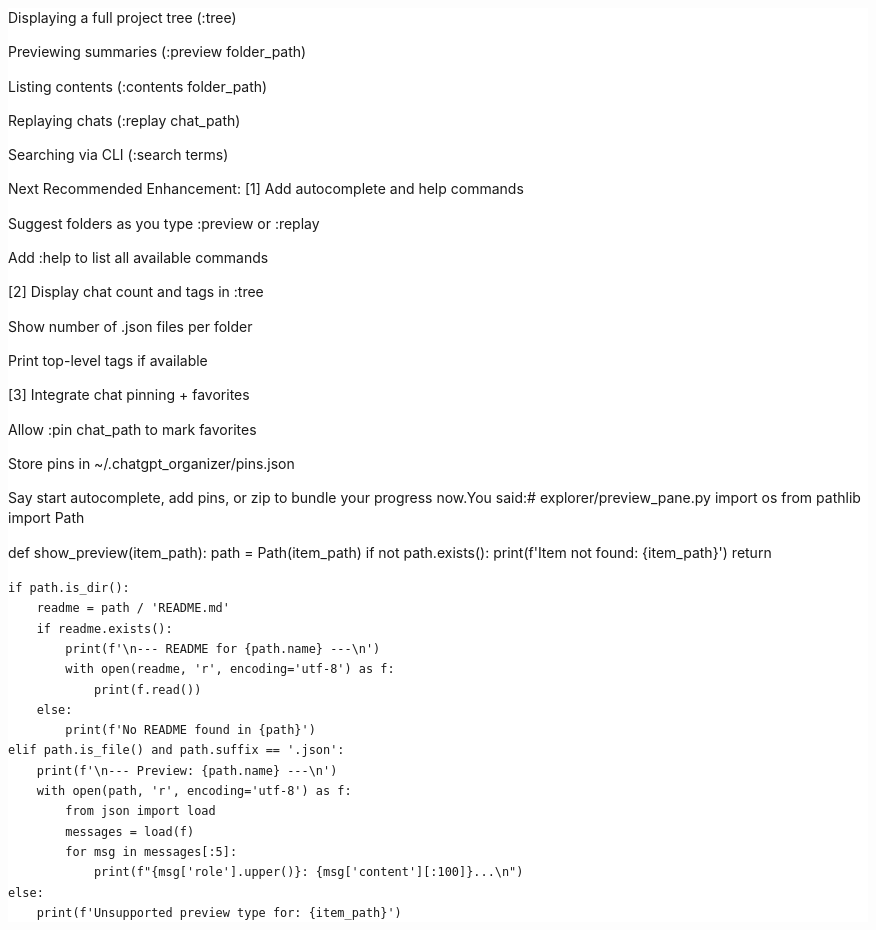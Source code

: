 
Displaying a full project tree (:tree)


Previewing summaries (:preview folder_path)


Listing contents (:contents folder_path)


Replaying chats (:replay chat_path)


Searching via CLI (:search terms)



Next Recommended Enhancement:
[1] Add autocomplete and help commands


Suggest folders as you type :preview or :replay


Add :help to list all available commands


[2] Display chat count and tags in :tree


Show number of .json files per folder


Print top-level tags if available


[3] Integrate chat pinning + favorites


Allow :pin chat_path to mark favorites


Store pins in ~/.chatgpt_organizer/pins.json



Say start autocomplete, add pins, or zip to bundle your progress now.You said:# explorer/preview_pane.py
import os
from pathlib import Path

def show_preview(item_path):
    path = Path(item_path)
    if not path.exists():
        print(f'Item not found: {item_path}')
        return

    if path.is_dir():
        readme = path / 'README.md'
        if readme.exists():
            print(f'\n--- README for {path.name} ---\n')
            with open(readme, 'r', encoding='utf-8') as f:
                print(f.read())
        else:
            print(f'No README found in {path}')
    elif path.is_file() and path.suffix == '.json':
        print(f'\n--- Preview: {path.name} ---\n')
        with open(path, 'r', encoding='utf-8') as f:
            from json import load
            messages = load(f)
            for msg in messages[:5]:
                print(f"{msg['role'].upper()}: {msg['content'][:100]}...\n")
    else:
        print(f'Unsupported preview type for: {item_path}')
